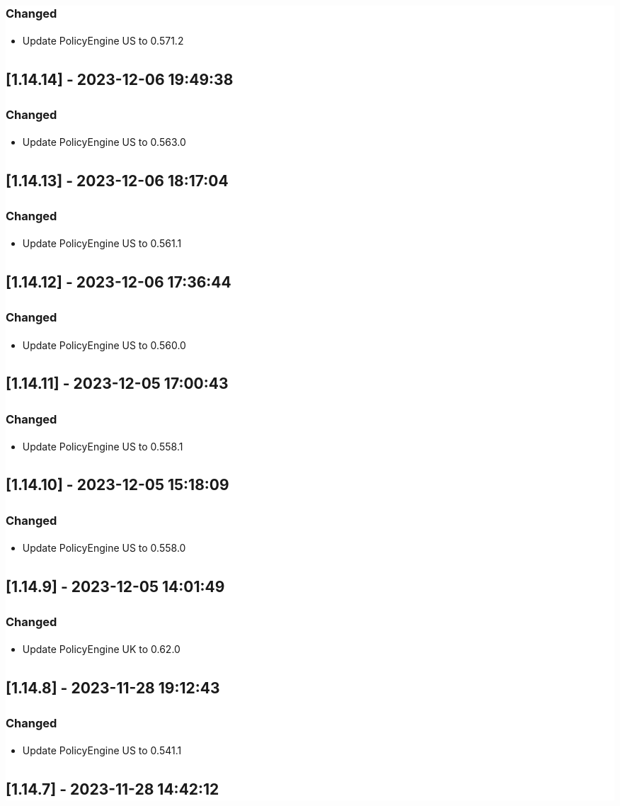 ### Changed

- Update PolicyEngine US to 0.571.2

## [1.14.14] - 2023-12-06 19:49:38

### Changed

- Update PolicyEngine US to 0.563.0

## [1.14.13] - 2023-12-06 18:17:04

### Changed

- Update PolicyEngine US to 0.561.1

## [1.14.12] - 2023-12-06 17:36:44

### Changed

- Update PolicyEngine US to 0.560.0

## [1.14.11] - 2023-12-05 17:00:43

### Changed

- Update PolicyEngine US to 0.558.1

## [1.14.10] - 2023-12-05 15:18:09

### Changed

- Update PolicyEngine US to 0.558.0

## [1.14.9] - 2023-12-05 14:01:49

### Changed

- Update PolicyEngine UK to 0.62.0

## [1.14.8] - 2023-11-28 19:12:43

### Changed

- Update PolicyEngine US to 0.541.1

## [1.14.7] - 2023-11-28 14:42:12
